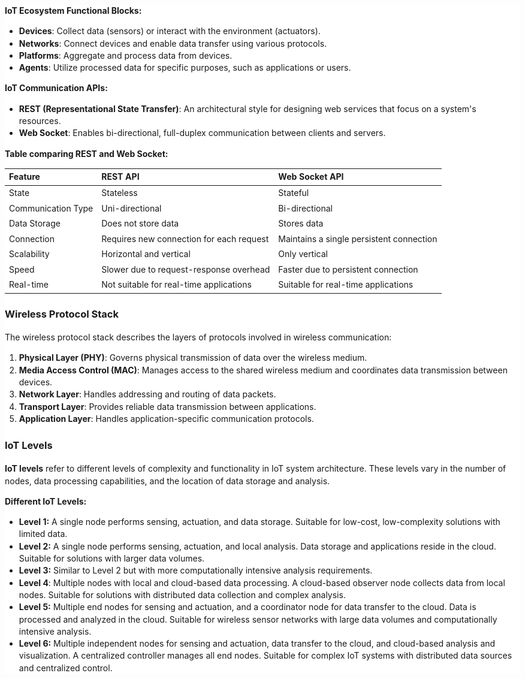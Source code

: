 
**IoT Ecosystem Functional Blocks:**

- **Devices**: Collect data (sensors) or interact with the environment (actuators).
- **Networks**: Connect devices and enable data transfer using various protocols.
- **Platforms**: Aggregate and process data from devices.
- **Agents**: Utilize processed data for specific purposes, such as applications or users.

**IoT Communication APIs:**

- **REST (Representational State Transfer)**: An architectural style for designing web services that focus on a system's resources.
- **Web Socket**: Enables bi-directional, full-duplex communication between clients and servers.

**Table comparing REST and Web Socket:**

|Feature|REST API|Web Socket API|
|:--|:--|:--|
|State|Stateless|Stateful|
|Communication Type|Uni-directional|Bi-directional|
|Data Storage|Does not store data|Stores data|
|Connection|Requires new connection for each request|Maintains a single persistent connection|
|Scalability|Horizontal and vertical|Only vertical|
|Speed|Slower due to request-response overhead|Faster due to persistent connection|
|Real-time|Not suitable for real-time applications|Suitable for real-time applications|

### Wireless Protocol Stack

The wireless protocol stack describes the layers of protocols involved in wireless communication:

1. **Physical Layer (PHY)**: Governs physical transmission of data over the wireless medium.
2. **Media Access Control (MAC)**: Manages access to the shared wireless medium and coordinates data transmission between devices.
3. **Network Layer**: Handles addressing and routing of data packets.
4. **Transport Layer**: Provides reliable data transmission between applications.
5. **Application Layer**: Handles application-specific communication protocols.

### IoT Levels

**IoT levels** refer to different levels of complexity and functionality in IoT system architecture. These levels vary in the number of nodes, data processing capabilities, and the location of data storage and analysis.

**Different IoT Levels:**

- **Level 1:** A single node performs sensing, actuation, and data storage. Suitable for low-cost, low-complexity solutions with limited data.
- **Level 2:** A single node performs sensing, actuation, and local analysis. Data storage and applications reside in the cloud. Suitable for solutions with larger data volumes.
- **Level 3:** Similar to Level 2 but with more computationally intensive analysis requirements.
- **Level 4**: Multiple nodes with local and cloud-based data processing. A cloud-based observer node collects data from local nodes. Suitable for solutions with distributed data collection and complex analysis.
- **Level 5:** Multiple end nodes for sensing and actuation, and a coordinator node for data transfer to the cloud. Data is processed and analyzed in the cloud. Suitable for wireless sensor networks with large data volumes and computationally intensive analysis.
- **Level 6:** Multiple independent nodes for sensing and actuation, data transfer to the cloud, and cloud-based analysis and visualization. A centralized controller manages all end nodes. Suitable for complex IoT systems with distributed data sources and centralized control.

